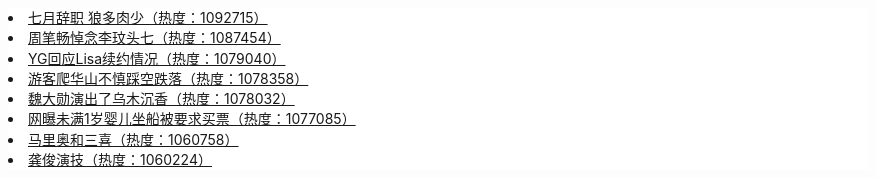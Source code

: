 <li>
<a href="https://s.weibo.com/weibo?q=%23%E4%B8%83%E6%9C%88%E8%BE%9E%E8%81%8C%20%E7%8B%BC%E5%A4%9A%E8%82%89%E5%B0%91%23" target="weibo">
七月辞职 狼多肉少（热度：1092715）
</a>
</li>

<li>
<a href="https://s.weibo.com/weibo?q=%23%E5%91%A8%E7%AC%94%E7%95%85%E6%82%BC%E5%BF%B5%E6%9D%8E%E7%8E%9F%E5%A4%B4%E4%B8%83%23" target="weibo">
周笔畅悼念李玟头七（热度：1087454）
</a>
</li>

<li>
<a href="https://s.weibo.com/weibo?q=%23YG%E5%9B%9E%E5%BA%94Lisa%E7%BB%AD%E7%BA%A6%E6%83%85%E5%86%B5%23" target="weibo">
YG回应Lisa续约情况（热度：1079040）
</a>
</li>

<li>
<a href="https://s.weibo.com/weibo?q=%23%E6%B8%B8%E5%AE%A2%E7%88%AC%E5%8D%8E%E5%B1%B1%E4%B8%8D%E6%85%8E%E8%B8%A9%E7%A9%BA%E8%B7%8C%E8%90%BD%23" target="weibo">
游客爬华山不慎踩空跌落（热度：1078358）
</a>
</li>

<li>
<a href="https://s.weibo.com/weibo?q=%23%E9%AD%8F%E5%A4%A7%E5%8B%8B%E6%BC%94%E5%87%BA%E4%BA%86%E4%B9%8C%E6%9C%A8%E6%B2%89%E9%A6%99%23" target="weibo">
魏大勋演出了乌木沉香（热度：1078032）
</a>
</li>

<li>
<a href="https://s.weibo.com/weibo?q=%23%E7%BD%91%E6%9B%9D%E6%9C%AA%E6%BB%A11%E5%B2%81%E5%A9%B4%E5%84%BF%E5%9D%90%E8%88%B9%E8%A2%AB%E8%A6%81%E6%B1%82%E4%B9%B0%E7%A5%A8%23" target="weibo">
网曝未满1岁婴儿坐船被要求买票（热度：1077085）
</a>
</li>

<li>
<a href="https://s.weibo.com/weibo?q=%23%E9%A9%AC%E9%87%8C%E5%A5%A5%E5%92%8C%E4%B8%89%E5%96%9C%23" target="weibo">
马里奥和三喜（热度：1060758）
</a>
</li>

<li>
<a href="https://s.weibo.com/weibo?q=%23%E9%BE%9A%E4%BF%8A%E6%BC%94%E6%8A%80%23" target="weibo">
龚俊演技（热度：1060224）
</a>
</li>

